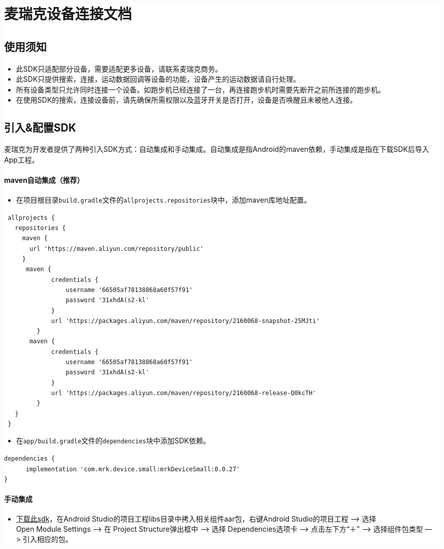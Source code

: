 # 麦瑞克设备连接文档

## 使用须知
- 此SDK只适配部分设备，需要适配更多设备，请联系麦瑞克商务。
- 此SDK只提供搜索，连接，运动数据回调等设备的功能，设备产生的运动数据请自行处理。
- 所有设备类型只允许同时连接一个设备。如跑步机已经连接了一台，再连接跑步机时需要先断开之前所连接的跑步机。
- 在使用SDK的搜索，连接设备前，请先确保所需权限以及蓝牙开关是否打开，设备是否唤醒且未被他人连接。

## 引入&配置SDK

麦瑞克为开发者提供了两种引入SDK方式：自动集成和手动集成。自动集成是指Android的maven依赖，手动集成是指在下载SDK后导入App工程。

#### maven自动集成（推荐）

* 在项目根目录`build.gradle`文件的`allprojects.repositories`块中，添加maven库地址配置。
```
 allprojects {
   repositories {
     maven {
       url 'https://maven.aliyun.com/repository/public'
     }
      maven {
             credentials {
                 username '66505af78138868a60f57f91'
                 password '31xhdA(s2-kl'
             }
             url 'https://packages.aliyun.com/maven/repository/2160068-snapshot-25MJti'
         }
       maven {
             credentials {
                 username '66505af78138868a60f57f91'
                 password '31xhdA(s2-kl'
             }
             url 'https://packages.aliyun.com/maven/repository/2160068-release-Q0kcTH'
         }
   }
 }
```
*   在`app/build.gradle`文件的`dependencies`块中添加SDK依赖。
```
dependencies {
      implementation 'com.mrk.device.small:mrkDeviceSmall:0.0.27'
}
```


#### 手动集成

*   [下载此sdk](app%2Flibs)，在Android Studio的项目工程libs目录中拷入相关组件aar包，右键Android Studio的项目工程 —> 选择Open Module Settings —> 在 Project Structure弹出框中 —> 选择 Dependencies选项卡 —> 点击左下方“＋” —> 选择组件包类型 —> 引入相应的包。
    